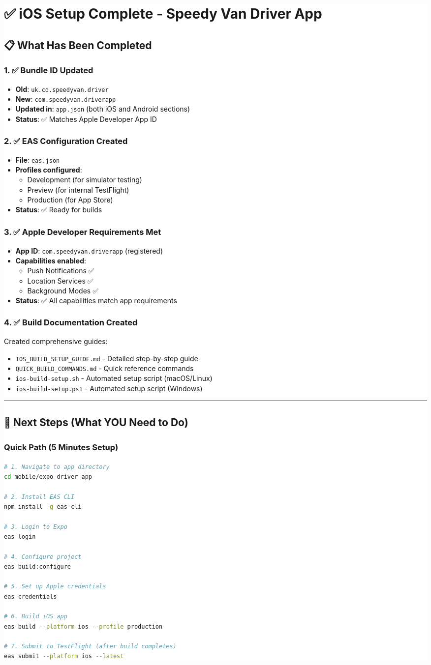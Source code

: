 # ✅ iOS Setup Complete - Speedy Van Driver App

## 📋 What Has Been Completed

### 1. ✅ Bundle ID Updated
- **Old**: `uk.co.speedyvan.driver`
- **New**: `com.speedyvan.driverapp`
- **Updated in**: `app.json` (both iOS and Android sections)
- **Status**: ✅ Matches Apple Developer App ID

### 2. ✅ EAS Configuration Created
- **File**: `eas.json`
- **Profiles configured**:
  - Development (for simulator testing)
  - Preview (for internal TestFlight)
  - Production (for App Store)
- **Status**: ✅ Ready for builds

### 3. ✅ Apple Developer Requirements Met
- **App ID**: `com.speedyvan.driverapp` (registered)
- **Capabilities enabled**:
  - Push Notifications ✅
  - Location Services ✅
  - Background Modes ✅
- **Status**: ✅ All capabilities match app requirements

### 4. ✅ Build Documentation Created
Created comprehensive guides:
- `IOS_BUILD_SETUP_GUIDE.md` - Detailed step-by-step guide
- `QUICK_BUILD_COMMANDS.md` - Quick reference commands
- `ios-build-setup.sh` - Automated setup script (macOS/Linux)
- `ios-build-setup.ps1` - Automated setup script (Windows)

---

## 🚀 Next Steps (What YOU Need to Do)

### Quick Path (5 Minutes Setup)

```bash
# 1. Navigate to app directory
cd mobile/expo-driver-app

# 2. Install EAS CLI
npm install -g eas-cli

# 3. Login to Expo
eas login

# 4. Configure project
eas build:configure

# 5. Set up Apple credentials
eas credentials

# 6. Build iOS app
eas build --platform ios --profile production

# 7. Submit to TestFlight (after build completes)
eas submit --platform ios --latest
```